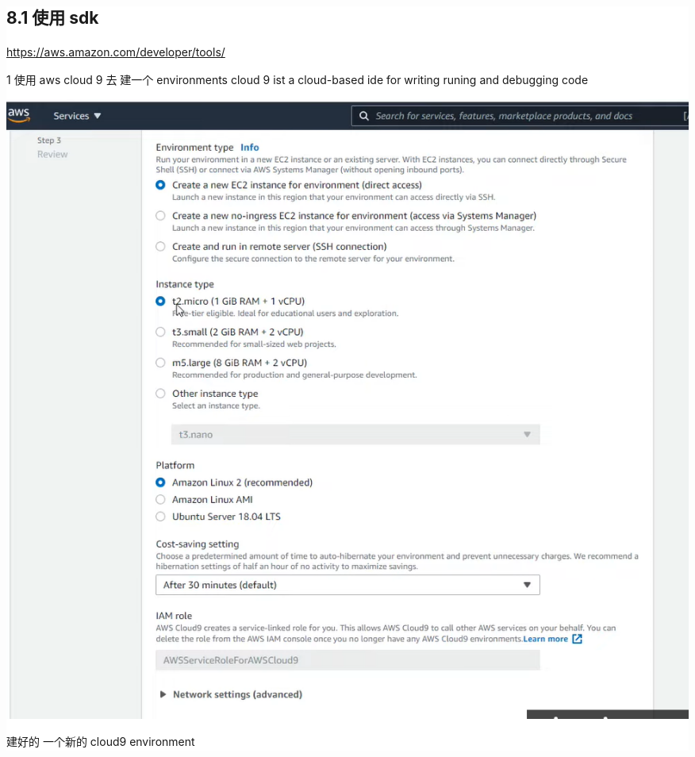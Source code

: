 
## 8.1 使用 sdk  
https://aws.amazon.com/developer/tools/

1 使用 aws cloud 9 去 建一个 environments
cloud 9 ist a cloud-based  ide for writing runing and debugging code 

![](image/Pasted%20image%2020230401155629.png)

建好的 一个新的 cloud9 environment